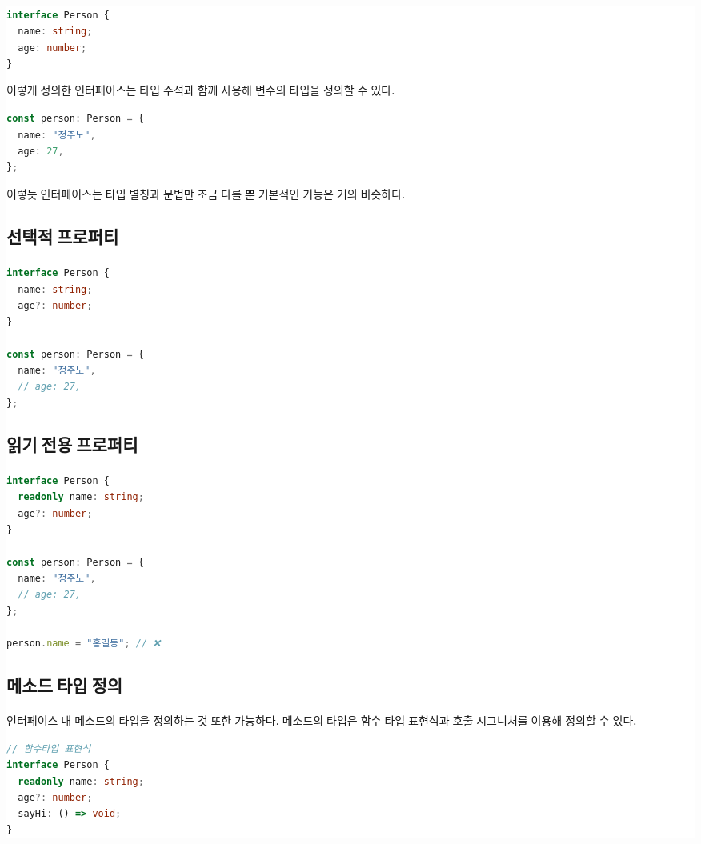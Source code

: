```ts
interface Person {
  name: string;
  age: number;
}
```

이렇게 정의한 인터페이스는 타입 주석과 함께 사용해 변수의 타입을 정의할 수 있다.

```ts
const person: Person = {
  name: "정주노",
  age: 27,
};
```

이렇듯 인터페이스는 타입 별칭과 문법만 조금 다를 뿐 기본적인 기능은 거의 비슷하다.

## 선택적 프로퍼티

```ts
interface Person {
  name: string;
  age?: number;
}

const person: Person = {
  name: "정주노",
  // age: 27,
};
```

## 읽기 전용 프로퍼티

```ts
interface Person {
  readonly name: string;
  age?: number;
}

const person: Person = {
  name: "정주노",
  // age: 27,
};

person.name = "홍길동"; // ❌
```

## 메소드 타입 정의

인터페이스 내 메소드의 타입을 정의하는 것 또한 가능하다. 메소드의 타입은 함수 타입 표현식과 호출 시그니처를 이용해 정의할 수 있다.

```ts
// 함수타입 표현식
interface Person {
  readonly name: string;
  age?: number;
  sayHi: () => void;
}
```
